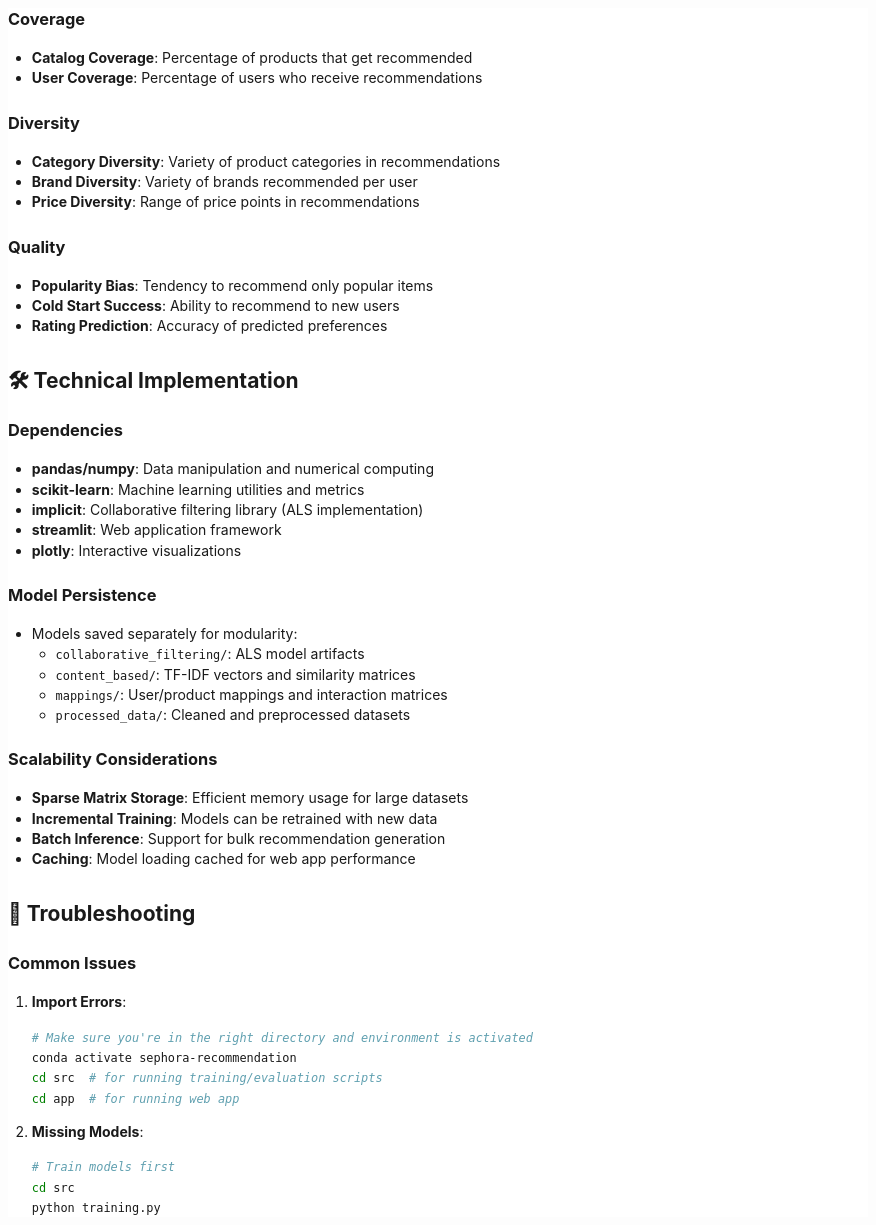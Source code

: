 ### Coverage
- **Catalog Coverage**: Percentage of products that get recommended
- **User Coverage**: Percentage of users who receive recommendations

### Diversity
- **Category Diversity**: Variety of product categories in recommendations
- **Brand Diversity**: Variety of brands recommended per user
- **Price Diversity**: Range of price points in recommendations

### Quality
- **Popularity Bias**: Tendency to recommend only popular items
- **Cold Start Success**: Ability to recommend to new users
- **Rating Prediction**: Accuracy of predicted preferences

## 🛠️ Technical Implementation

### Dependencies
- **pandas/numpy**: Data manipulation and numerical computing
- **scikit-learn**: Machine learning utilities and metrics
- **implicit**: Collaborative filtering library (ALS implementation)
- **streamlit**: Web application framework
- **plotly**: Interactive visualizations

### Model Persistence
- Models saved separately for modularity:
  - `collaborative_filtering/`: ALS model artifacts
  - `content_based/`: TF-IDF vectors and similarity matrices
  - `mappings/`: User/product mappings and interaction matrices
  - `processed_data/`: Cleaned and preprocessed datasets

### Scalability Considerations
- **Sparse Matrix Storage**: Efficient memory usage for large datasets
- **Incremental Training**: Models can be retrained with new data
- **Batch Inference**: Support for bulk recommendation generation
- **Caching**: Model loading cached for web app performance

## 🚨 Troubleshooting

### Common Issues

1. **Import Errors**:
   ```bash
   # Make sure you're in the right directory and environment is activated
   conda activate sephora-recommendation
   cd src  # for running training/evaluation scripts
   cd app  # for running web app
   ```

2. **Missing Models**:
   ```bash
   # Train models first
   cd src
   python training.py
   ```
